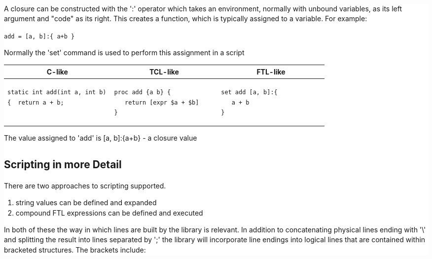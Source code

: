 A closure can be constructed with the ':' operator which takes an
environment, normally with unbound variables, as its left argument and
"code" as its right. This creates a function, which is typically
assigned to a variable. For example:  

    add = [a, b]:{ a+b }

Normally the 'set' command is used to perform this assignment in a
script  
  

<table>
<colgroup>
<col style="width: 33%" />
<col style="width: 33%" />
<col style="width: 33%" />
</colgroup>
<thead>
<tr class="header">
<th>C-like</th>
<th>TCL-like</th>
<th>FTL-like</th>
</tr>
</thead>
<tbody>
<tr class="odd">
<td><pre><code>static int add(int a, int b)
{  return a + b;
</code></pre></td>
<td><pre><code>proc add {a b} {
   return [expr $a + $b]
}</code></pre></td>
<td><pre><code>set add [a, b]:{
   a + b
}</code></pre></td>
</tr>
</tbody>
</table>

  
The value assigned to 'add' is \[a, b\]:{a+b} - a closure value  

## Scripting in more Detail  

There are two approaches to scripting supported.

1.  string values can be defined and expanded
2.  compound FTL expressions can be defined and executed

In both of these the way in which lines are built by the library is
relevant. In addition to concatenating physical lines ending with '\\'
and splitting the result into lines separated by ';' the library will
incorporate line endings into logical lines that are contained within
bracketed structures. The brackets include:
